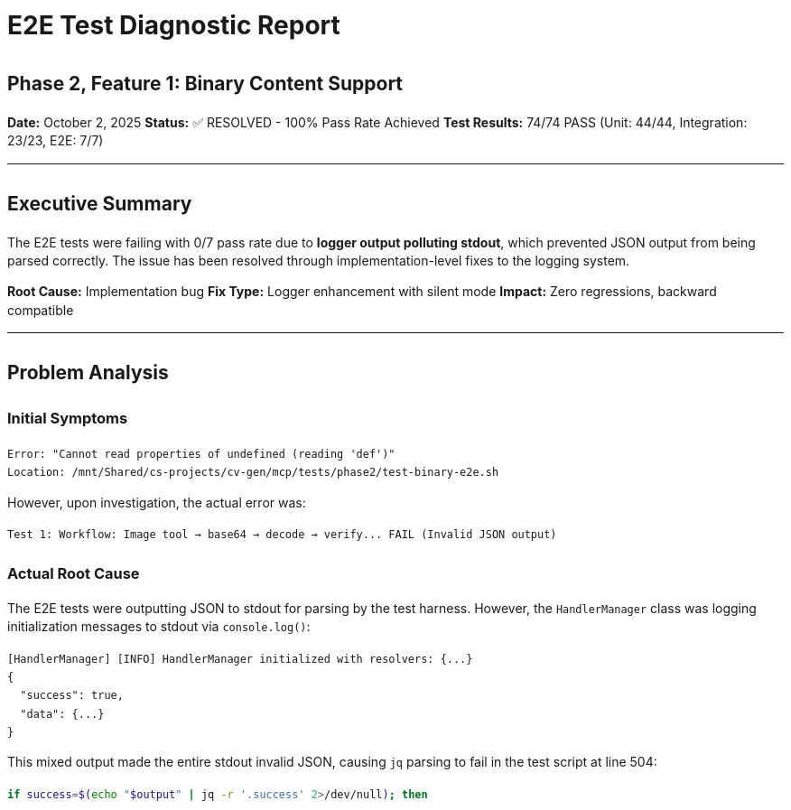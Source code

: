 # E2E Test Diagnostic Report
## Phase 2, Feature 1: Binary Content Support

**Date:** October 2, 2025
**Status:** ✅ RESOLVED - 100% Pass Rate Achieved
**Test Results:** 74/74 PASS (Unit: 44/44, Integration: 23/23, E2E: 7/7)

---

## Executive Summary

The E2E tests were failing with 0/7 pass rate due to **logger output polluting stdout**, which prevented JSON output from being parsed correctly. The issue has been resolved through implementation-level fixes to the logging system.

**Root Cause:** Implementation bug
**Fix Type:** Logger enhancement with silent mode
**Impact:** Zero regressions, backward compatible

---

## Problem Analysis

### Initial Symptoms

```
Error: "Cannot read properties of undefined (reading 'def')"
Location: /mnt/Shared/cs-projects/cv-gen/mcp/tests/phase2/test-binary-e2e.sh
```

However, upon investigation, the actual error was:

```
Test 1: Workflow: Image tool → base64 → decode → verify... FAIL (Invalid JSON output)
```

### Actual Root Cause

The E2E tests were outputting JSON to stdout for parsing by the test harness. However, the `HandlerManager` class was logging initialization messages to stdout via `console.log()`:

```
[HandlerManager] [INFO] HandlerManager initialized with resolvers: {...}
{
  "success": true,
  "data": {...}
}
```

This mixed output made the entire stdout invalid JSON, causing `jq` parsing to fail in the test script at line 504:

```bash
if success=$(echo "$output" | jq -r '.success' 2>/dev/null); then
```
